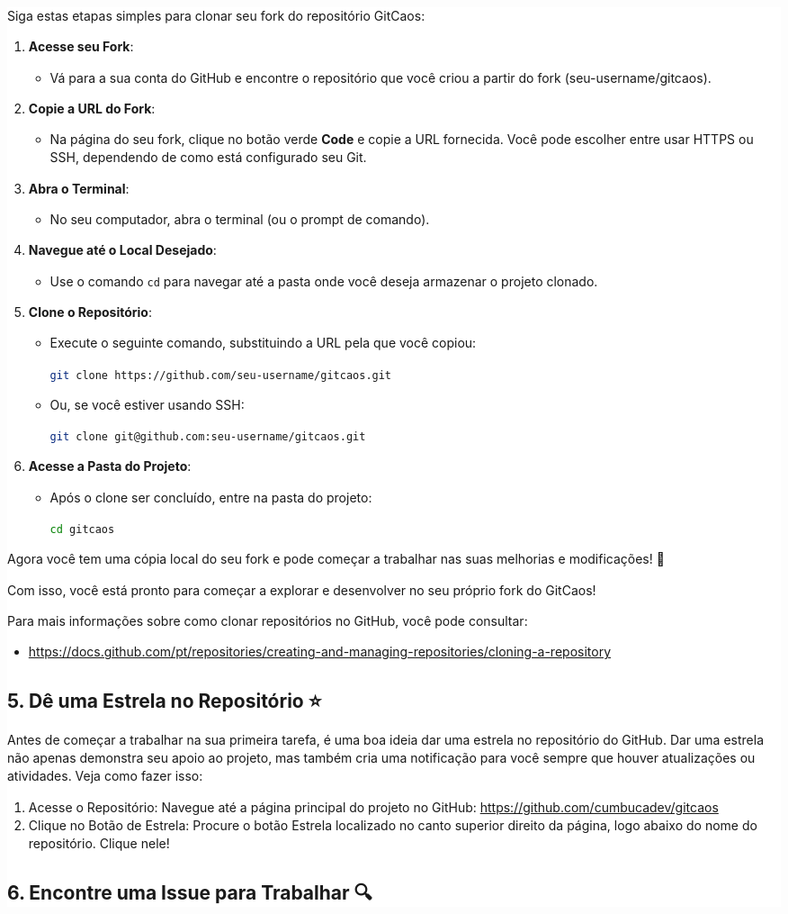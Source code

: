 Siga estas etapas simples para clonar seu fork do repositório GitCaos:

1. **Acesse seu Fork**:
   - Vá para a sua conta do GitHub e encontre o repositório que você criou a partir do fork (seu-username/gitcaos).

2. **Copie a URL do Fork**:
   - Na página do seu fork, clique no botão verde **Code** e copie a URL fornecida. Você pode escolher entre usar HTTPS ou SSH, dependendo de como está configurado seu Git.

3. **Abra o Terminal**:
   - No seu computador, abra o terminal (ou o prompt de comando).

4. **Navegue até o Local Desejado**:
   - Use o comando `cd` para navegar até a pasta onde você deseja armazenar o projeto clonado.

5. **Clone o Repositório**:
   - Execute o seguinte comando, substituindo a URL pela que você copiou:

     ```bash
     git clone https://github.com/seu-username/gitcaos.git
     ```

   - Ou, se você estiver usando SSH:

     ```bash
     git clone git@github.com:seu-username/gitcaos.git
     ```

6. **Acesse a Pasta do Projeto**:
   - Após o clone ser concluído, entre na pasta do projeto:

     ```bash
     cd gitcaos
     ```

Agora você tem uma cópia local do seu fork e pode começar a trabalhar nas suas melhorias e modificações! 🌟

Com isso, você está pronto para começar a explorar e desenvolver no seu próprio fork do GitCaos!

Para mais informações sobre como clonar repositórios no GitHub, você pode consultar:

- <https://docs.github.com/pt/repositories/creating-and-managing-repositories/cloning-a-repository>

## 5. Dê uma Estrela no Repositório ⭐

Antes de começar a trabalhar na sua primeira tarefa, é uma boa ideia dar uma estrela no repositório do GitHub. Dar uma estrela não apenas demonstra seu apoio ao projeto, mas também cria uma notificação para você sempre que houver atualizações ou atividades. Veja como fazer isso:

1. Acesse o Repositório: Navegue até a página principal do projeto no GitHub: <https://github.com/cumbucadev/gitcaos>
1. Clique no Botão de Estrela: Procure o botão Estrela localizado no canto superior direito da página, logo abaixo do nome do repositório. Clique nele!

## 6. Encontre uma Issue para Trabalhar 🔍
